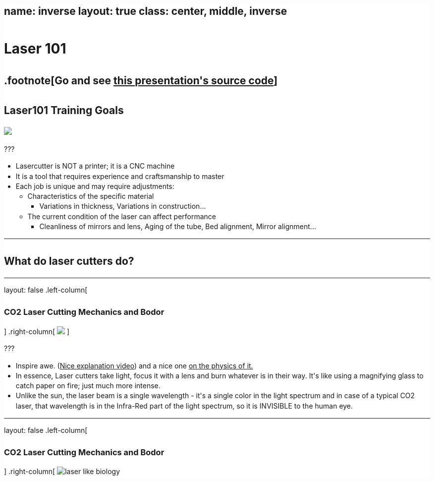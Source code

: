 name: inverse
layout: true
class: center, middle, inverse
---

# Laser 101
.footnote[Go and see [this presentation's source code](https://github.com/FablabHEPVD/laser)]
---
## Laser101 Training Goals
![](https://i.imgur.com/DqSqFUT.png)

???
- Lasercutter is NOT a printer; it is a CNC machine
- It is a tool that requires experience and craftsmanship to master
- Each job is unique and may require adjustments:
  - Characteristics of the specific material
    - Variations in thickness, Variations in construction...
  - The current condition of the laser can affect performance
    - Cleanliness of mirrors and lens, Aging of the tube, Bed alignment, Mirror alignment...
---

## What do laser cutters do?
---
layout: false
.left-column[
### CO2 Laser Cutting Mechanics and Bodor
]
.right-column[
![](https://i.imgur.com/fUxVRpL.png)
  ]

???
- Inspire awe. ([Nice explanation video](https://www.youtube.com/watch?v=lW4Uq_2VPhE)) and a nice one [on the physics of it. ](https://www.youtube.com/watch?annotation_id=annotation_3029&feature=iv&src_vid=lW4Uq_2VPhE&v=y3SBSbsdiYg)
- In essence, Laser cutters take light, focus it with a lens and burn whatever is in their way. It's like using a magnifying glass to catch paper on fire; just much more intense. 
- Unlike the sun, the laser beam is a single wavelength - it's a single color in the light spectrum and in case of a typical CO2 laser, that wavelength is in the Infra-Red part of the light spectrum, so it is INVISIBLE to the human eye.
---
layout: false
.left-column[
### CO2 Laser Cutting Mechanics and Bodor
]
.right-column[
![laser like biology](https://i.imgur.com/fjEWSzy.png)
